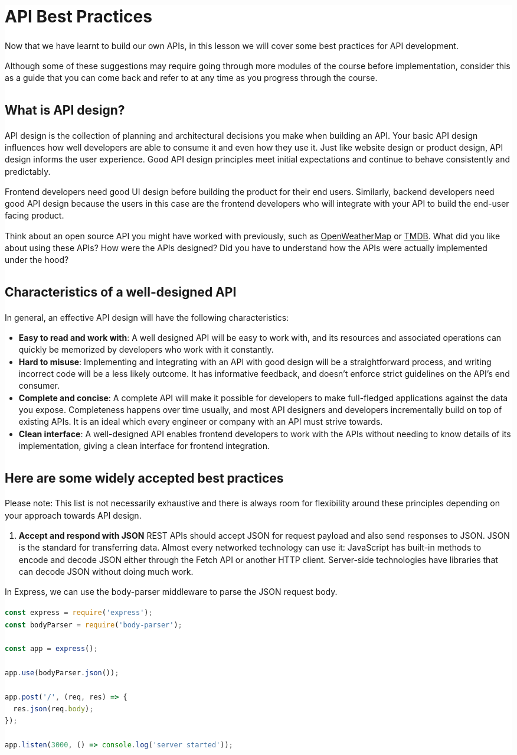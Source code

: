 # API Best Practices

Now that we have learnt to build our own APIs, in this lesson we will cover some best practices for API development.

Although some of these suggestions may require going through more modules of the course before implementation, consider this as a guide that you can come back and refer to at any time as you progress through the course.

## What is API design?
API design is the collection of planning and architectural decisions you make when building an API. Your basic API design influences how well developers are able to consume it and even how they use it. Just like website design or product design, API design informs the user experience. Good API design principles meet initial expectations and continue to behave consistently and predictably.

Frontend developers need good UI design before building the product for their end users. Similarly, backend developers need good API design because the users in this case are the frontend developers who will integrate with your API to build the end-user facing product.

Think about an open source API you might have worked with previously, such as [OpenWeatherMap](https://openweathermap.org/api) or [TMDB](https://www.themoviedb.org/documentation/api). What did you like about using these APIs? How were the APIs designed? Did you have to understand how the APIs were actually implemented under the hood?

## Characteristics of a well-designed API
In general, an effective API design will have the following characteristics:
- **Easy to read and work with**: A well designed API will be easy to work with, and its resources and associated operations can quickly be memorized by developers who work with it constantly.
- **Hard to misuse**: Implementing and integrating with an API with good design will be a straightforward process, and writing incorrect code will be a less likely outcome. It has informative feedback, and doesn’t enforce strict guidelines on the API’s end consumer.
- **Complete and concise**: A complete API will make it possible for developers to make full-fledged applications against the data you expose. Completeness happens over time usually, and most API designers and developers incrementally build on top of existing APIs. It is an ideal which every engineer or company with an API must strive towards.
- **Clean interface**: A well-designed API enables frontend developers to work with the APIs without needing to know details of its implementation, giving a clean interface for frontend integration.

## Here are some widely accepted best practices

Please note: This list is not necessarily exhaustive and there is always room for flexibility around these principles depending on your approach towards API design.

1. **Accept and respond with JSON**
REST APIs should accept JSON for request payload and also send responses to JSON. JSON is the standard for transferring data. Almost every networked technology can use it: JavaScript has built-in methods to encode and decode JSON either through the Fetch API or another HTTP client. Server-side technologies have libraries that can decode JSON without doing much work.

In Express, we can use the body-parser middleware to parse the JSON request body.
```js
const express = require('express');
const bodyParser = require('body-parser');

const app = express();

app.use(bodyParser.json());

app.post('/', (req, res) => {
  res.json(req.body);
});

app.listen(3000, () => console.log('server started'));
```